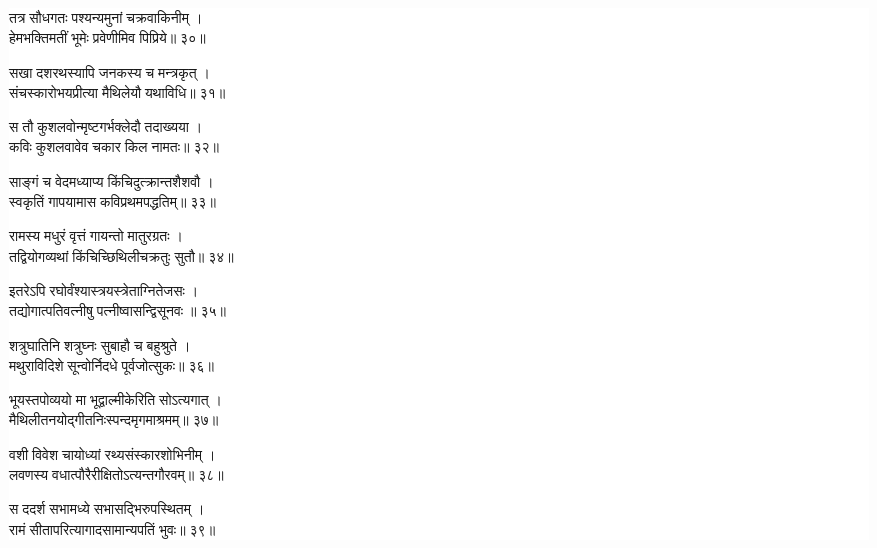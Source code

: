 
तत्र सौधगतः पश्यन्यमुनां चक्रवाकिनीम् ।  
हेमभक्तिमतीं भूमेः प्रवेणीमिव पिप्रिये॥ ३०॥  
<div class="js_include collapsed" url="/kAvyam/TIkA/padyam/kAlidAsaH/raghuvaMsham/mallinAthaH/15/30.md"  newLevelForH1="4" title="मल्लिनाथः"  > </div>


सखा दशरथस्यापि जनकस्य च मन्त्रकृत् ।  
संचस्कारोभयप्रीत्या मैथिलेयौ यथाविधि॥ ३१॥  
<div class="js_include collapsed" url="/kAvyam/TIkA/padyam/kAlidAsaH/raghuvaMsham/mallinAthaH/15/31.md"  newLevelForH1="4" title="मल्लिनाथः"  > </div>


स तौ कुशलवोन्मृष्टगर्भक्लेदौ तदाख्यया ।  
कविः कुशलवावेव चकार किल नामतः॥ ३२॥  
<div class="js_include collapsed" url="/kAvyam/TIkA/padyam/kAlidAsaH/raghuvaMsham/mallinAthaH/15/32.md"  newLevelForH1="4" title="मल्लिनाथः"  > </div>


साङ्गं च वेदमध्याप्य किंचिदुत्क्रान्तशैशवौ ।  
स्वकृतिं गापयामास कविप्रथमपद्धतिम्॥ ३३॥  
<div class="js_include collapsed" url="/kAvyam/TIkA/padyam/kAlidAsaH/raghuvaMsham/mallinAthaH/15/33.md"  newLevelForH1="4" title="मल्लिनाथः"  > </div>


रामस्य मधुरं वृत्तं गायन्तो मातुरग्रतः ।  
तद्वियोगव्यथां किंचिच्छिथिलीचक्रतुः सुतौ॥ ३४॥  
<div class="js_include collapsed" url="/kAvyam/TIkA/padyam/kAlidAsaH/raghuvaMsham/mallinAthaH/15/34.md"  newLevelForH1="4" title="मल्लिनाथः"  > </div>


इतरेऽपि रघोर्वंश्यास्त्रयस्त्रेताग्नितेजसः ।  
तद्योगात्पतिवत्नीषु पत्नीष्वासन्द्विसूनवः ॥ ३५॥  
<div class="js_include collapsed" url="/kAvyam/TIkA/padyam/kAlidAsaH/raghuvaMsham/mallinAthaH/15/35.md"  newLevelForH1="4" title="मल्लिनाथः"  > </div>


शत्रुघातिनि शत्रुघ्नः सुबाहौ च बहुश्रुते ।  
मथुराविदिशे सून्वोर्निदधे पूर्वजोत्सुकः॥ ३६॥  
<div class="js_include collapsed" url="/kAvyam/TIkA/padyam/kAlidAsaH/raghuvaMsham/mallinAthaH/15/36.md"  newLevelForH1="4" title="मल्लिनाथः"  > </div>


भूयस्तपोव्ययो मा भूद्वाल्मीकेरिति सोऽत्यगात् ।  
मैथिलीतनयोद्गीतनिःस्पन्दमृगमाश्रमम्॥ ३७॥  
<div class="js_include collapsed" url="/kAvyam/TIkA/padyam/kAlidAsaH/raghuvaMsham/mallinAthaH/15/37.md"  newLevelForH1="4" title="मल्लिनाथः"  > </div>


वशी विवेश चायोध्यां रथ्यसंस्कारशोभिनीम् ।  
लवणस्य वधात्पौरैरीक्षितोऽत्यन्तगौरवम्॥ ३८॥  
<div class="js_include collapsed" url="/kAvyam/TIkA/padyam/kAlidAsaH/raghuvaMsham/mallinAthaH/15/38.md"  newLevelForH1="4" title="मल्लिनाथः"  > </div>


स ददर्श सभामध्ये सभासद्भिरुपस्थितम् ।  
रामं सीतापरित्यागादसामान्यपतिं भुवः॥ ३९॥  
<div class="js_include collapsed" url="/kAvyam/TIkA/padyam/kAlidAsaH/raghuvaMsham/mallinAthaH/15/39.md"  newLevelForH1="4" title="मल्लिनाथः"  > </div>
